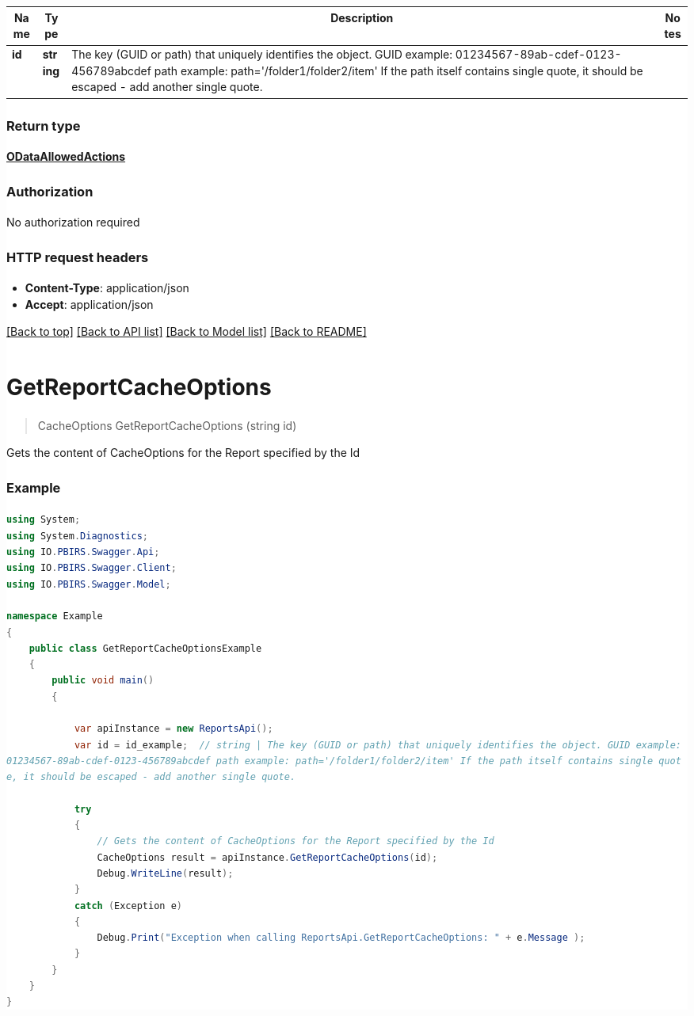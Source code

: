 Name | Type | Description  | Notes
------------- | ------------- | ------------- | -------------
 **id** | **string**| The key (GUID or path) that uniquely identifies the object. GUID example: 01234567-89ab-cdef-0123-456789abcdef path example: path&#x3D;&#39;/folder1/folder2/item&#39; If the path itself contains single quote, it should be escaped - add another single quote. | 

### Return type

[**ODataAllowedActions**](ODataAllowedActions.md)

### Authorization

No authorization required

### HTTP request headers

 - **Content-Type**: application/json
 - **Accept**: application/json

[[Back to top]](#) [[Back to API list]](../README.md#documentation-for-api-endpoints) [[Back to Model list]](../README.md#documentation-for-models) [[Back to README]](../README.md)

<a name="getreportcacheoptions"></a>
# **GetReportCacheOptions**
> CacheOptions GetReportCacheOptions (string id)

Gets the content of CacheOptions for the Report specified by the Id

### Example
```csharp
using System;
using System.Diagnostics;
using IO.PBIRS.Swagger.Api;
using IO.PBIRS.Swagger.Client;
using IO.PBIRS.Swagger.Model;

namespace Example
{
    public class GetReportCacheOptionsExample
    {
        public void main()
        {
            
            var apiInstance = new ReportsApi();
            var id = id_example;  // string | The key (GUID or path) that uniquely identifies the object. GUID example: 01234567-89ab-cdef-0123-456789abcdef path example: path='/folder1/folder2/item' If the path itself contains single quote, it should be escaped - add another single quote.

            try
            {
                // Gets the content of CacheOptions for the Report specified by the Id
                CacheOptions result = apiInstance.GetReportCacheOptions(id);
                Debug.WriteLine(result);
            }
            catch (Exception e)
            {
                Debug.Print("Exception when calling ReportsApi.GetReportCacheOptions: " + e.Message );
            }
        }
    }
}
```
